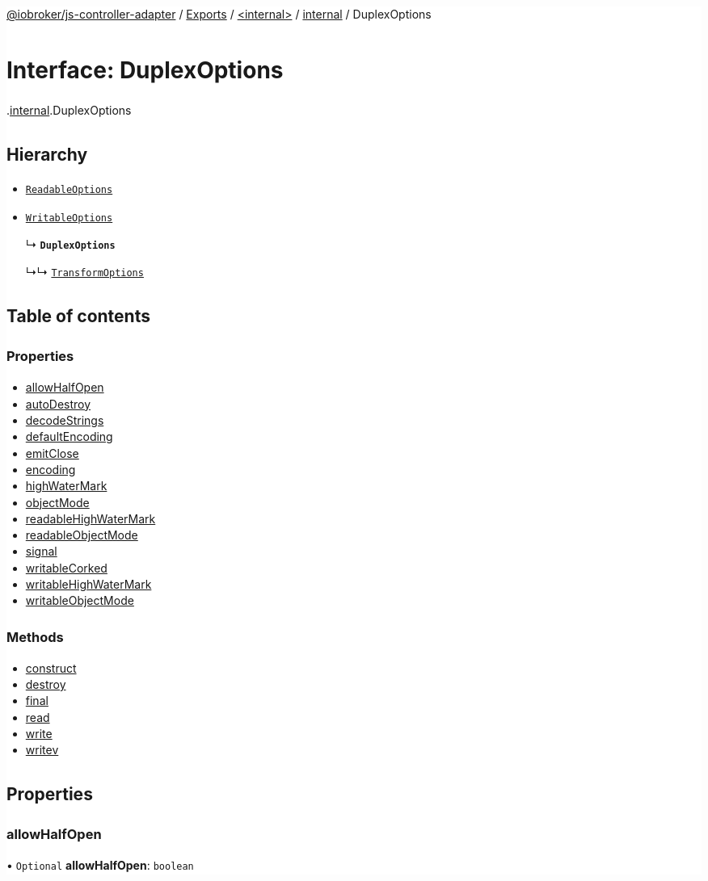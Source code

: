 [@iobroker/js-controller-adapter](../README.md) / [Exports](../modules.md) / [<internal\>](../modules/internal_.md) / [internal](../modules/internal_.internal.md) / DuplexOptions

# Interface: DuplexOptions

[<internal>](../modules/internal_.md).[internal](../modules/internal_.internal.md).DuplexOptions

## Hierarchy

- [`ReadableOptions`](internal_.internal.ReadableOptions.md)

- [`WritableOptions`](internal_.internal.WritableOptions.md)

  ↳ **`DuplexOptions`**

  ↳↳ [`TransformOptions`](internal_.TransformOptions.md)

## Table of contents

### Properties

- [allowHalfOpen](internal_.internal.DuplexOptions.md#allowhalfopen)
- [autoDestroy](internal_.internal.DuplexOptions.md#autodestroy)
- [decodeStrings](internal_.internal.DuplexOptions.md#decodestrings)
- [defaultEncoding](internal_.internal.DuplexOptions.md#defaultencoding)
- [emitClose](internal_.internal.DuplexOptions.md#emitclose)
- [encoding](internal_.internal.DuplexOptions.md#encoding)
- [highWaterMark](internal_.internal.DuplexOptions.md#highwatermark)
- [objectMode](internal_.internal.DuplexOptions.md#objectmode)
- [readableHighWaterMark](internal_.internal.DuplexOptions.md#readablehighwatermark)
- [readableObjectMode](internal_.internal.DuplexOptions.md#readableobjectmode)
- [signal](internal_.internal.DuplexOptions.md#signal)
- [writableCorked](internal_.internal.DuplexOptions.md#writablecorked)
- [writableHighWaterMark](internal_.internal.DuplexOptions.md#writablehighwatermark)
- [writableObjectMode](internal_.internal.DuplexOptions.md#writableobjectmode)

### Methods

- [construct](internal_.internal.DuplexOptions.md#construct)
- [destroy](internal_.internal.DuplexOptions.md#destroy)
- [final](internal_.internal.DuplexOptions.md#final)
- [read](internal_.internal.DuplexOptions.md#read)
- [write](internal_.internal.DuplexOptions.md#write)
- [writev](internal_.internal.DuplexOptions.md#writev)

## Properties

### allowHalfOpen

• `Optional` **allowHalfOpen**: `boolean`
